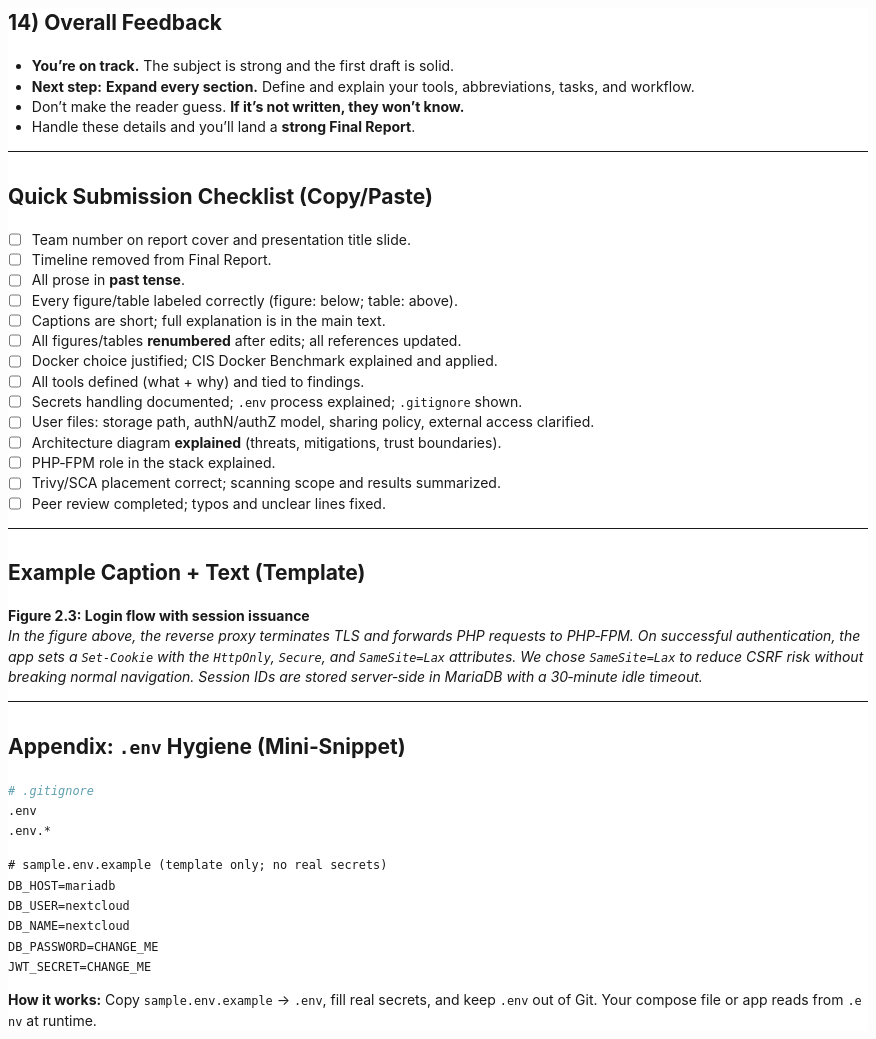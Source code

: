 
## 14) Overall Feedback
- **You’re on track.** The subject is strong and the first draft is solid.
- **Next step:** **Expand every section.** Define and explain your tools, abbreviations, tasks, and workflow.
- Don’t make the reader guess. **If it’s not written, they won’t know.**
- Handle these details and you’ll land a **strong Final Report**.

---

## Quick Submission Checklist (Copy/Paste)
- [ ] Team number on report cover and presentation title slide.
- [ ] Timeline removed from Final Report.
- [ ] All prose in **past tense**.
- [ ] Every figure/table labeled correctly (figure: below; table: above).
- [ ] Captions are short; full explanation is in the main text.
- [ ] All figures/tables **renumbered** after edits; all references updated.
- [ ] Docker choice justified; CIS Docker Benchmark explained and applied.
- [ ] All tools defined (what + why) and tied to findings.
- [ ] Secrets handling documented; `.env` process explained; `.gitignore` shown.
- [ ] User files: storage path, authN/authZ model, sharing policy, external access clarified.
- [ ] Architecture diagram **explained** (threats, mitigations, trust boundaries).
- [ ] PHP‑FPM role in the stack explained.
- [ ] Trivy/SCA placement correct; scanning scope and results summarized.
- [ ] Peer review completed; typos and unclear lines fixed.

---

## Example Caption + Text (Template)
**Figure 2.3: Login flow with session issuance**  
_In the figure above, the reverse proxy terminates TLS and forwards PHP requests to PHP‑FPM. On successful authentication, the app sets a `Set‑Cookie` with the `HttpOnly`, `Secure`, and `SameSite=Lax` attributes. We chose `SameSite=Lax` to reduce CSRF risk without breaking normal navigation. Session IDs are stored server‑side in MariaDB with a 30‑minute idle timeout._

---

## Appendix: `.env` Hygiene (Mini‑Snippet)
```bash
# .gitignore
.env
.env.*
```

```env
# sample.env.example (template only; no real secrets)
DB_HOST=mariadb
DB_USER=nextcloud
DB_NAME=nextcloud
DB_PASSWORD=CHANGE_ME
JWT_SECRET=CHANGE_ME
```

**How it works:** Copy `sample.env.example` → `.env`, fill real secrets, and keep `.env` out of Git. Your compose file or app reads from `.env` at runtime.
